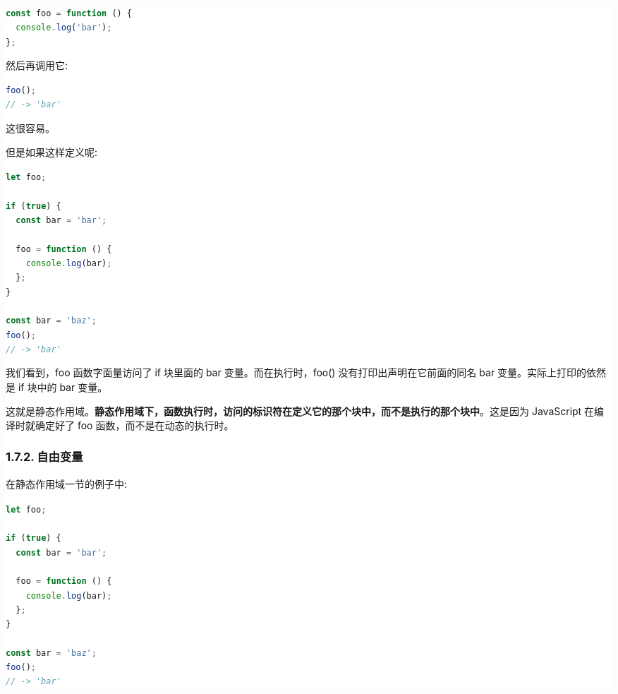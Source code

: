 ```javascript
const foo = function () {
  console.log('bar');
};
```

然后再调用它:

```javascript
foo();
// -> 'bar'
```

这很容易。

但是如果这样定义呢:

```javascript
let foo;

if (true) {
  const bar = 'bar';

  foo = function () {
    console.log(bar);
  };
}

const bar = 'baz';
foo();
// -> 'bar'
```

我们看到，foo 函数字面量访问了 if 块里面的 bar 变量。而在执行时，foo() 没有打印出声明在它前面的同名 bar 变量。实际上打印的依然是 if 块中的 bar 变量。

这就是静态作用域。**静态作用域下，函数执行时，访问的标识符在定义它的那个块中，而不是执行的那个块中**。这是因为 JavaScript 在编译时就确定好了 foo 函数，而不是在动态的执行时。

### 1.7.2. 自由变量

在静态作用域一节的例子中:

```javascript
let foo;

if (true) {
  const bar = 'bar';

  foo = function () {
    console.log(bar);
  };
}

const bar = 'baz';
foo();
// -> 'bar'
```
